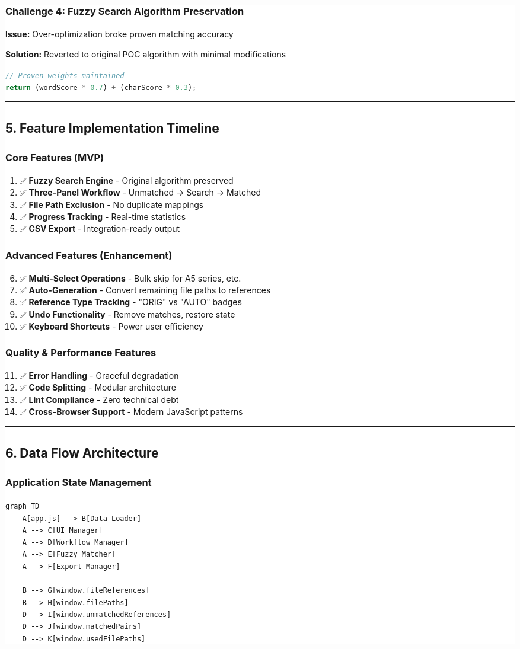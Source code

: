### **Challenge 4: Fuzzy Search Algorithm Preservation**
**Issue:** Over-optimization broke proven matching accuracy

**Solution:** Reverted to original POC algorithm with minimal modifications
```javascript
// Proven weights maintained
return (wordScore * 0.7) + (charScore * 0.3);
```

---

## 5. Feature Implementation Timeline

### **Core Features (MVP)**
1. ✅ **Fuzzy Search Engine** - Original algorithm preserved
2. ✅ **Three-Panel Workflow** - Unmatched → Search → Matched
3. ✅ **File Path Exclusion** - No duplicate mappings
4. ✅ **Progress Tracking** - Real-time statistics
5. ✅ **CSV Export** - Integration-ready output

### **Advanced Features (Enhancement)**
6. ✅ **Multi-Select Operations** - Bulk skip for A5 series, etc.
7. ✅ **Auto-Generation** - Convert remaining file paths to references
8. ✅ **Reference Type Tracking** - "ORIG" vs "AUTO" badges
9. ✅ **Undo Functionality** - Remove matches, restore state
10. ✅ **Keyboard Shortcuts** - Power user efficiency

### **Quality & Performance Features**
11. ✅ **Error Handling** - Graceful degradation
12. ✅ **Code Splitting** - Modular architecture
13. ✅ **Lint Compliance** - Zero technical debt
14. ✅ **Cross-Browser Support** - Modern JavaScript patterns

---

## 6. Data Flow Architecture

### **Application State Management**
```mermaid
graph TD
    A[app.js] --> B[Data Loader]
    A --> C[UI Manager]
    A --> D[Workflow Manager]
    A --> E[Fuzzy Matcher]
    A --> F[Export Manager]
    
    B --> G[window.fileReferences]
    B --> H[window.filePaths]
    D --> I[window.unmatchedReferences]
    D --> J[window.matchedPairs]
    D --> K[window.usedFilePaths]
```
